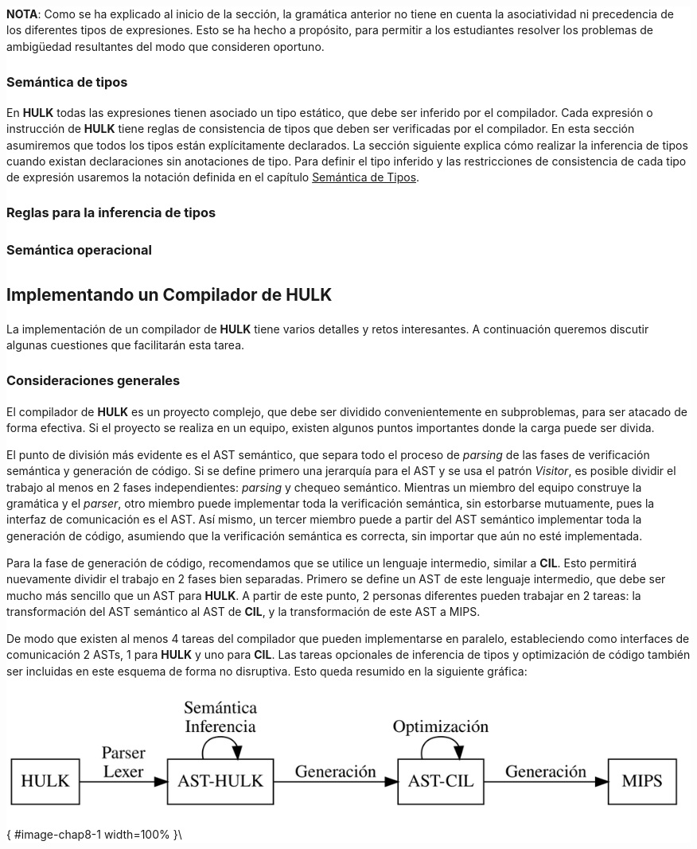 **NOTA**: Como se ha explicado al inicio de la sección, la gramática anterior no tiene en cuenta la asociatividad ni precedencia de los diferentes tipos de expresiones. Esto se ha hecho a propósito, para permitir a los estudiantes resolver los problemas de ambigüedad resultantes del modo que consideren oportuno.

### Semántica de tipos

En **HULK** todas las expresiones tienen asociado un tipo estático, que debe ser inferido por el compilador. Cada expresión o instrucción de **HULK** tiene reglas de consistencia de tipos que deben ser verificadas por el compilador. En esta sección asumiremos que todos los tipos están explícitamente declarados. La sección siguiente explica cómo realizar la inferencia de tipos cuando existan declaraciones sin anotaciones de tipo. Para definir el tipo inferido y las restricciones de consistencia de cada tipo de expresión usaremos la notación definida en el capítulo [Semántica de Tipos](#semantics).

### Reglas para la inferencia de tipos

### Semántica operacional

## Implementando un Compilador de **HULK**

La implementación de un compilador de **HULK** tiene varios detalles y retos interesantes. A continuación queremos discutir algunas cuestiones que facilitarán esta tarea.

### Consideraciones generales

El compilador de **HULK** es un proyecto complejo, que debe ser dividido convenientemente en subproblemas, para ser atacado de forma efectiva. Si el proyecto se realiza en un equipo, existen algunos puntos importantes donde la carga puede ser divida.

El punto de división más evidente es el AST semántico, que separa todo el proceso de _parsing_ de las fases de verificación semántica y generación de código. Si se define primero una jerarquía para el AST y se usa el patrón _Visitor_, es posible dividir el trabajo al menos en 2 fases independientes: _parsing_ y chequeo semántico. Mientras un miembro del equipo construye la gramática y el _parser_, otro miembro puede implementar toda la verificación semántica, sin estorbarse mutuamente, pues la interfaz de comunicación es el AST.
Así mismo, un tercer miembro puede a partir del AST semántico implementar toda la generación de código, asumiendo que la verificación semántica es correcta, sin importar que aún no esté implementada.

Para la fase de generación de código, recomendamos que se utilice un lenguaje intermedio, similar a **CIL**. Esto permitirá nuevamente dividir el trabajo en 2 fases bien separadas. Primero se define un AST de este lenguaje intermedio, que debe ser mucho más sencillo que un AST para **HULK**. A partir de este punto, 2 personas diferentes pueden trabajar en 2 tareas: la transformación del AST semántico al AST de **CIL**, y la transformación de este AST a MIPS.

De modo que existen al menos 4 tareas del compilador que pueden implementarse en paralelo, estableciendo como interfaces de comunicación 2 ASTs, 1 para **HULK** y uno para **CIL**. Las tareas opcionales de inferencia de tipos y optimización de código también ser incluidas en este esquema de forma no disruptiva. Esto queda resumido en la siguiente gráfica:



![](../graphics/image-chap8-1.svg){ #image-chap8-1 width=100% }\
